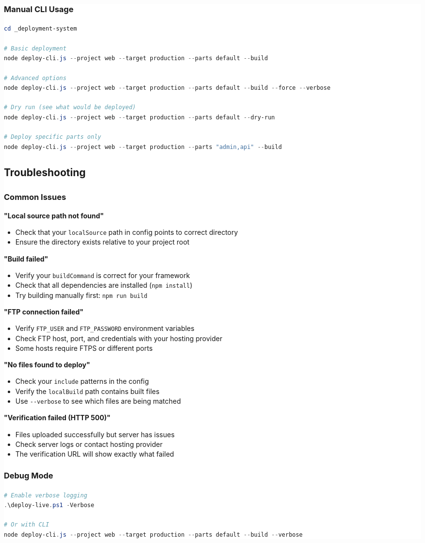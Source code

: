 ### Manual CLI Usage

```powershell
cd _deployment-system

# Basic deployment
node deploy-cli.js --project web --target production --parts default --build

# Advanced options
node deploy-cli.js --project web --target production --parts default --build --force --verbose

# Dry run (see what would be deployed)
node deploy-cli.js --project web --target production --parts default --dry-run

# Deploy specific parts only
node deploy-cli.js --project web --target production --parts "admin,api" --build
```

## Troubleshooting

### Common Issues

**"Local source path not found"**

- Check that your `localSource` path in config points to correct directory
- Ensure the directory exists relative to your project root

**"Build failed"**

- Verify your `buildCommand` is correct for your framework
- Check that all dependencies are installed (`npm install`)
- Try building manually first: `npm run build`

**"FTP connection failed"**

- Verify `FTP_USER` and `FTP_PASSWORD` environment variables
- Check FTP host, port, and credentials with your hosting provider
- Some hosts require FTPS or different ports

**"No files found to deploy"**

- Check your `include` patterns in the config
- Verify the `localBuild` path contains built files
- Use `--verbose` to see which files are being matched

**"Verification failed (HTTP 500)"**

- Files uploaded successfully but server has issues
- Check server logs or contact hosting provider
- The verification URL will show exactly what failed

### Debug Mode

```powershell
# Enable verbose logging
.\deploy-live.ps1 -Verbose

# Or with CLI
node deploy-cli.js --project web --target production --parts default --build --verbose
```
